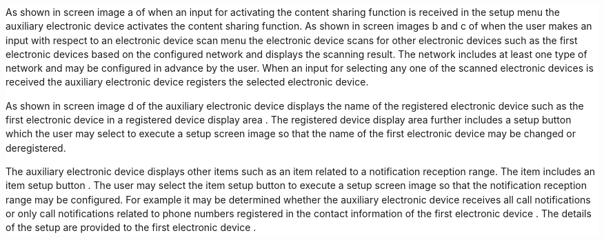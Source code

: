 As shown in screen image a of when an input for activating the content sharing function is received in the setup menu the auxiliary electronic device activates the content sharing function. As shown in screen images b and c of when the user makes an input with respect to an electronic device scan menu the electronic device scans for other electronic devices such as the first electronic devices based on the configured network and displays the scanning result. The network includes at least one type of network and may be configured in advance by the user. When an input for selecting any one of the scanned electronic devices is received the auxiliary electronic device registers the selected electronic device.

As shown in screen image d of the auxiliary electronic device displays the name of the registered electronic device such as the first electronic device in a registered device display area . The registered device display area further includes a setup button which the user may select to execute a setup screen image so that the name of the first electronic device may be changed or deregistered.

The auxiliary electronic device displays other items such as an item related to a notification reception range. The item includes an item setup button . The user may select the item setup button to execute a setup screen image so that the notification reception range may be configured. For example it may be determined whether the auxiliary electronic device receives all call notifications or only call notifications related to phone numbers registered in the contact information of the first electronic device . The details of the setup are provided to the first electronic device .

